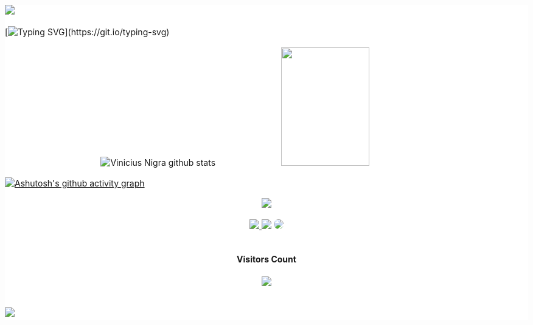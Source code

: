 <img width=100% src="https://capsule-render.vercel.app/api?type=waving&color=2F4F4F&height=120&section=header"/>

[![Typing SVG](https://readme-typing-svg.herokuapp.com/?color=2F4F4F&size=35&center=true&vCenter=true&width=1000&lines=Sejá+Bem+Vindo+:%29;Meu+nome+é+Vinicius+Nigra;Tenho+29+anos;Sou+Brasileiro;)](https://git.io/typing-svg)

<div align="center">  
 <img width="49%" height="195px" src="https://github-readme-stats.vercel.app/api?username=vininigra&show_icons=true&count_private=true&hide_border=true&title_color=2F4F4F&icon_color=2F4F4F&text_color=c9d1d9&bg_color=0d1117" alt="Vinicius Nigra github stats" /> 
  <img width="41%" height="195px" src="https://github-readme-stats.vercel.app/api/top-langs/?username=vininigra&layout=compact&hide_border=true&title_color=2F4F4F&text_color=c9d1d9&bg_color=0d1117" />
</div>

[![Ashutosh's github activity graph](https://github-readme-activity-graph.cyclic.app/graph?username=vininigra&bg_color=0d1117&color=2F4F4F&line=2F4F4F&point=c9d1d9&area=true&hide_border=true)](https://github.com/ashutosh00710/github-readme-activity-graph)

<p align="center">
  <img src="https://github-profile-trophy.vercel.app/?username=vininigra&theme=dracula&row=2&no-bg=true&column=3&margin-w=15&margin-h=15" />
</p>

<div align="center"> 
  <a href="https://instagram.com/viniciusnigranigra?igshid=YmMyMTA2M2Y=" target="_blank"><img src="https://img.shields.io/badge/-Instagram-%23E4405F?style=for-the-badge&logo=instagram&logoColor=white"</a>
  <a href = "mailto:vininigra@gmail.com"> <img src="https://img.shields.io/badge/-Gmail-%23333?style=for-the-badge&logo=gmail&logoColor=white" target="_blank"></a>
  <a href="https://www.linkedin.com/in/vinicius-nigra-634038221/" target="_blank"><img src="https://img.shields.io/badge/-LinkedIn-%230077B5?style=for-the-badge&logo=linkedin&logoColor=white" style="border-radius: 30px" target="_blank"></a> 
 </div>
 
<div align="center">
<br><p align="centre"><b>Visitors Count</b></p>  
<p align="center"><img align="center" src="https://profile-counter.glitch.me/{vininigra}/count.svg" /></p> 
<br>
</div>
  
<img width=100% src="https://capsule-render.vercel.app/api?type=waving&color=2F4F4F&height=120&section=footer"/>
